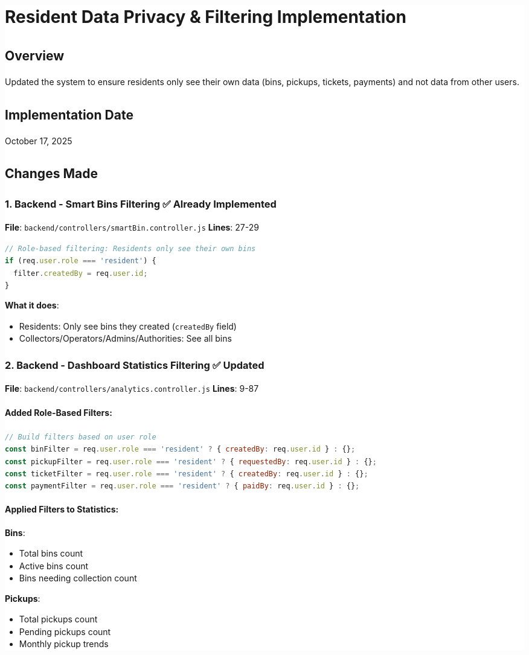 # Resident Data Privacy & Filtering Implementation

## Overview
Updated the system to ensure residents only see their own data (bins, pickups, tickets, payments) and not data from other users.

## Implementation Date
October 17, 2025

## Changes Made

### 1. **Backend - Smart Bins Filtering** ✅ Already Implemented
**File**: `backend/controllers/smartBin.controller.js`
**Lines**: 27-29

```javascript
// Role-based filtering: Residents only see their own bins
if (req.user.role === 'resident') {
  filter.createdBy = req.user.id;
}
```

**What it does**:
- Residents: Only see bins they created (`createdBy` field)
- Collectors/Operators/Admins/Authorities: See all bins

### 2. **Backend - Dashboard Statistics Filtering** ✅ Updated
**File**: `backend/controllers/analytics.controller.js`
**Lines**: 9-87

#### **Added Role-Based Filters**:
```javascript
// Build filters based on user role
const binFilter = req.user.role === 'resident' ? { createdBy: req.user.id } : {};
const pickupFilter = req.user.role === 'resident' ? { requestedBy: req.user.id } : {};
const ticketFilter = req.user.role === 'resident' ? { createdBy: req.user.id } : {};
const paymentFilter = req.user.role === 'resident' ? { paidBy: req.user.id } : {};
```

#### **Applied Filters to Statistics**:

**Bins**:
- Total bins count
- Active bins count
- Bins needing collection count

**Pickups**:
- Total pickups count
- Pending pickups count
- Monthly pickup trends
